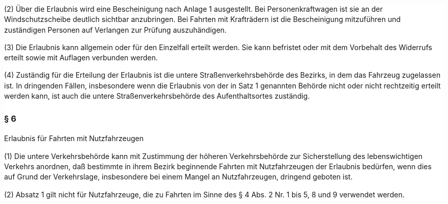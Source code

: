 <div class="jurAbsatz">

(2) Über die Erlaubnis wird eine Bescheinigung nach Anlage 1
ausgestellt. Bei Personenkraftwagen ist sie an der Windschutzscheibe
deutlich sichtbar anzubringen. Bei Fahrten mit Krafträdern ist die
Bescheinigung mitzuführen und zuständigen Personen auf Verlangen zur
Prüfung auszuhändigen.

</div>

<div class="jurAbsatz">

(3) Die Erlaubnis kann allgemein oder für den Einzelfall erteilt werden.
Sie kann befristet oder mit dem Vorbehalt des Widerrufs erteilt sowie
mit Auflagen verbunden werden.

</div>

<div class="jurAbsatz">

(4) Zuständig für die Erteilung der Erlaubnis ist die untere
Straßenverkehrsbehörde des Bezirks, in dem das Fahrzeug zugelassen ist.
In dringenden Fällen, insbesondere wenn die Erlaubnis von der in Satz 1
genannten Behörde nicht oder nicht rechtzeitig erteilt werden kann, ist
auch die untere Straßenverkehrsbehörde des Aufenthaltsortes zuständig.

</div>

</div>

</div>

</div>

<span id="BJNR017950980BJNE000700322.html"></span>

### § 6  
Erlaubnis für Fahrten mit Nutzfahrzeugen

<div>

<div class="jnhtml">

<div>

<div class="jurAbsatz">

(1) Die untere Verkehrsbehörde kann mit Zustimmung der höheren
Verkehrsbehörde zur Sicherstellung des lebenswichtigen Verkehrs
anordnen, daß bestimmte in ihrem Bezirk beginnende Fahrten mit
Nutzfahrzeugen der Erlaubnis bedürfen, wenn dies auf Grund der
Verkehrslage, insbesondere bei einem Mangel an Nutzfahrzeugen, dringend
geboten ist.

</div>

<div class="jurAbsatz">

(2) Absatz 1 gilt nicht für Nutzfahrzeuge, die zu Fahrten im Sinne des §
4 Abs. 2 Nr. 1 bis 5, 8 und 9 verwendet werden.
